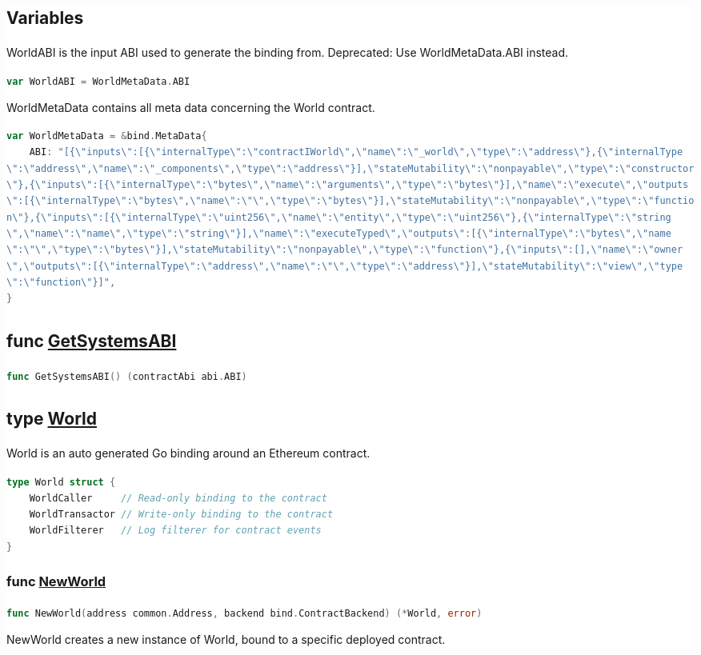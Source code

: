 ## Variables

WorldABI is the input ABI used to generate the binding from. Deprecated: Use WorldMetaData.ABI instead.

```go
var WorldABI = WorldMetaData.ABI
```

WorldMetaData contains all meta data concerning the World contract.

```go
var WorldMetaData = &bind.MetaData{
    ABI: "[{\"inputs\":[{\"internalType\":\"contractIWorld\",\"name\":\"_world\",\"type\":\"address\"},{\"internalType\":\"address\",\"name\":\"_components\",\"type\":\"address\"}],\"stateMutability\":\"nonpayable\",\"type\":\"constructor\"},{\"inputs\":[{\"internalType\":\"bytes\",\"name\":\"arguments\",\"type\":\"bytes\"}],\"name\":\"execute\",\"outputs\":[{\"internalType\":\"bytes\",\"name\":\"\",\"type\":\"bytes\"}],\"stateMutability\":\"nonpayable\",\"type\":\"function\"},{\"inputs\":[{\"internalType\":\"uint256\",\"name\":\"entity\",\"type\":\"uint256\"},{\"internalType\":\"string\",\"name\":\"name\",\"type\":\"string\"}],\"name\":\"executeTyped\",\"outputs\":[{\"internalType\":\"bytes\",\"name\":\"\",\"type\":\"bytes\"}],\"stateMutability\":\"nonpayable\",\"type\":\"function\"},{\"inputs\":[],\"name\":\"owner\",\"outputs\":[{\"internalType\":\"address\",\"name\":\"\",\"type\":\"address\"}],\"stateMutability\":\"view\",\"type\":\"function\"}]",
}
```

## func [GetSystemsABI](https://github.com/latticexyz/mud/blob/main/packages/services/pkg/systems/abi.go#L11)

```go
func GetSystemsABI() (contractAbi abi.ABI)
```

## type [World](https://github.com/latticexyz/mud/blob/main/packages/services/pkg/systems/World.go#L41-L45)

World is an auto generated Go binding around an Ethereum contract.

```go
type World struct {
    WorldCaller     // Read-only binding to the contract
    WorldTransactor // Write-only binding to the contract
    WorldFilterer   // Log filterer for contract events
}
```

### func [NewWorld](https://github.com/latticexyz/mud/blob/main/packages/services/pkg/systems/World.go#L100)

```go
func NewWorld(address common.Address, backend bind.ContractBackend) (*World, error)
```

NewWorld creates a new instance of World, bound to a specific deployed contract.
